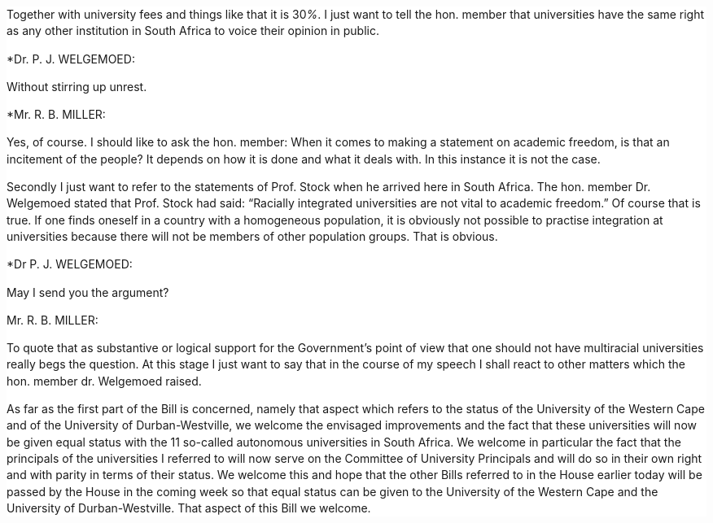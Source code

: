 <p>Together with university fees and things like that it is 30<i>%</i>. I just want to tell the hon. member that universities have the same right as any other institution in South Africa to voice their opinion in public.</p>

</speech>

<speech by="#welgemoed">

<from>*Dr. <person refersTo="hansard_za">P. J. WELGEMOED</person>:</from>

<p>Without stirring up unrest.</p>

</speech>

<speech by="#miller">

<from>*Mr. <person refersTo="hansard_za">R. B. MILLER</person>:</from>

<p>Yes, of course. I should like to ask the hon. member: When it comes to making a statement on academic freedom, is that an incitement of the people? It depends on how it is done and what it deals with. In this instance it is not the case.</p>

<p>Secondly I just want to refer to the statements of Prof. Stock when he arrived here in South Africa. The hon. member Dr. Welgemoed stated that Prof. Stock had said: &#x201C;Racially integrated universities are not vital to academic freedom.&#x201D; Of course that is true. If one finds oneself in a country with a homogeneous population, it is obviously not possible to practise integration at universities <span class="col_9097-9098" refersTo="page_1055"/>because there will not be members of other population groups. That is obvious.</p>

</speech>

<speech by="#welgemoed">

<from>*Dr <person refersTo="hansard_za">P. J. WELGEMOED</person>:</from>

<p>May I send you the argument?</p>

</speech>

<speech by="#miller">

<from>Mr. <person refersTo="hansard_za">R. B. MILLER</person>:</from>

<p>To quote that as substantive or logical support for the Government&#x2019;s point of view that one should not have multiracial universities really begs the question. At this stage I just want to say that in the course of my speech I shall react to other matters which the hon. member dr. Welgemoed raised.</p>

<p>As far as the first part of the Bill is concerned, namely that aspect which refers to the status of the University of the Western Cape and of the University of Durban-Westville, we welcome the envisaged improvements and the fact that these universities will now be given equal status with the 11 so-called autonomous universities in South Africa. We welcome in particular the fact that the principals of the universities I referred to will now serve on the Committee of University Principals and will do so in their own right and with parity in terms of their status. We welcome this and hope that the other Bills referred to in the House earlier today will be passed by the House in the coming week so that equal status can be given to the University of the Western Cape and the University of Durban-Westville. That aspect of this Bill we welcome.</p>
